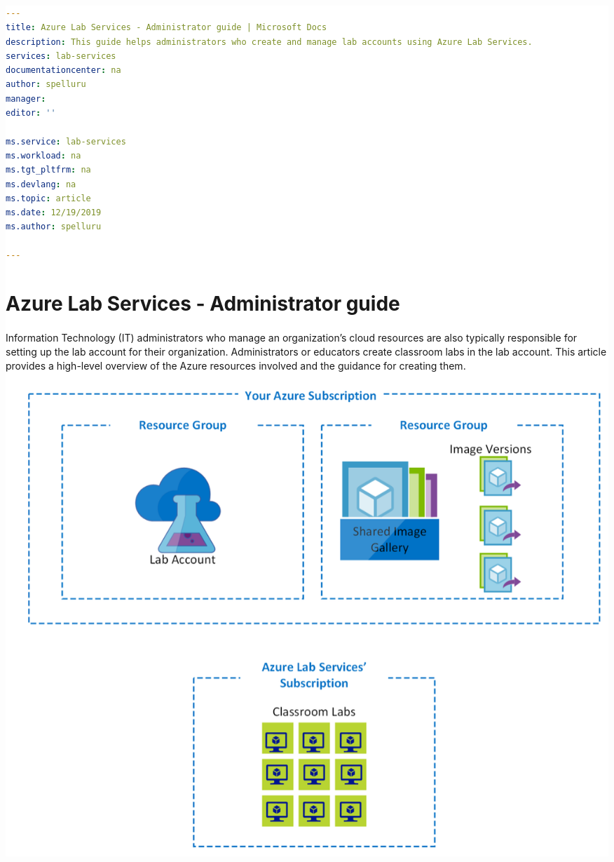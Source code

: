 ```yaml
---
title: Azure Lab Services - Administrator guide | Microsoft Docs
description: This guide helps administrators who create and manage lab accounts using Azure Lab Services. 
services: lab-services
documentationcenter: na
author: spelluru
manager: 
editor: ''

ms.service: lab-services
ms.workload: na
ms.tgt_pltfrm: na
ms.devlang: na
ms.topic: article
ms.date: 12/19/2019
ms.author: spelluru

---
```

# Azure Lab Services - Administrator guide
Information Technology (IT) administrators who manage an organization’s cloud resources are also typically responsible for setting up the lab account for their organization. Administrators or educators create classroom labs in the lab account. This article provides a high-level overview of the Azure resources involved and the guidance for creating them.

![High-level view of Azure resources in a lab account](../media/administrator-guide/high-level-view.png)
